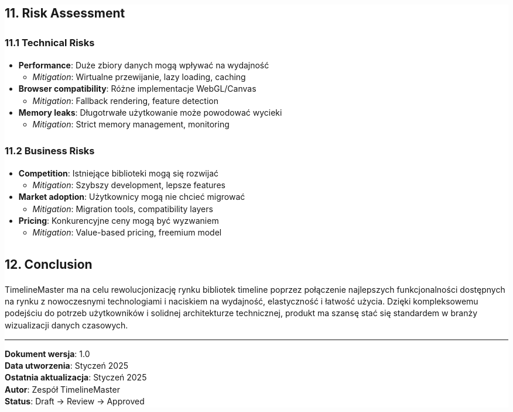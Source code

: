 ## 11. Risk Assessment

### 11.1 Technical Risks
- **Performance**: Duże zbiory danych mogą wpływać na wydajność
  - *Mitigation*: Wirtualne przewijanie, lazy loading, caching
- **Browser compatibility**: Różne implementacje WebGL/Canvas
  - *Mitigation*: Fallback rendering, feature detection
- **Memory leaks**: Długotrwałe użytkowanie może powodować wycieki
  - *Mitigation*: Strict memory management, monitoring

### 11.2 Business Risks
- **Competition**: Istniejące biblioteki mogą się rozwijać
  - *Mitigation*: Szybszy development, lepsze features
- **Market adoption**: Użytkownicy mogą nie chcieć migrować
  - *Mitigation*: Migration tools, compatibility layers
- **Pricing**: Konkurencyjne ceny mogą być wyzwaniem
  - *Mitigation*: Value-based pricing, freemium model

## 12. Conclusion

TimelineMaster ma na celu rewolucjonizację rynku bibliotek timeline poprzez połączenie najlepszych funkcjonalności dostępnych na rynku z nowoczesnymi technologiami i naciskiem na wydajność, elastyczność i łatwość użycia. Dzięki kompleksowemu podejściu do potrzeb użytkowników i solidnej architekturze technicznej, produkt ma szansę stać się standardem w branży wizualizacji danych czasowych.

---

**Dokument wersja**: 1.0  
**Data utworzenia**: Styczeń 2025  
**Ostatnia aktualizacja**: Styczeń 2025  
**Autor**: Zespół TimelineMaster  
**Status**: Draft → Review → Approved
